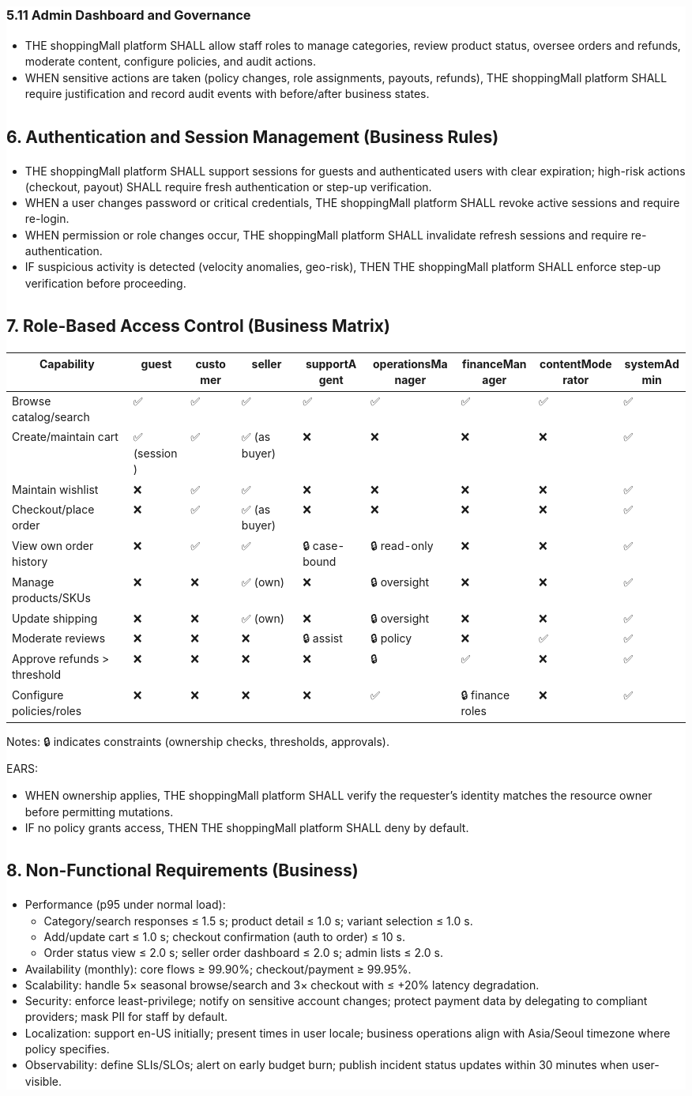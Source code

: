 ### 5.11 Admin Dashboard and Governance
- THE shoppingMall platform SHALL allow staff roles to manage categories, review product status, oversee orders and refunds, moderate content, configure policies, and audit actions.
- WHEN sensitive actions are taken (policy changes, role assignments, payouts, refunds), THE shoppingMall platform SHALL require justification and record audit events with before/after business states.

## 6. Authentication and Session Management (Business Rules)
- THE shoppingMall platform SHALL support sessions for guests and authenticated users with clear expiration; high-risk actions (checkout, payout) SHALL require fresh authentication or step-up verification.
- WHEN a user changes password or critical credentials, THE shoppingMall platform SHALL revoke active sessions and require re-login.
- WHEN permission or role changes occur, THE shoppingMall platform SHALL invalidate refresh sessions and require re-authentication.
- IF suspicious activity is detected (velocity anomalies, geo-risk), THEN THE shoppingMall platform SHALL enforce step-up verification before proceeding.

## 7. Role-Based Access Control (Business Matrix)

| Capability | guest | customer | seller | supportAgent | operationsManager | financeManager | contentModerator | systemAdmin |
|-----------|------|----------|--------|--------------|-------------------|----------------|------------------|-------------|
| Browse catalog/search | ✅ | ✅ | ✅ | ✅ | ✅ | ✅ | ✅ | ✅ |
| Create/maintain cart | ✅ (session) | ✅ | ✅ (as buyer) | ❌ | ❌ | ❌ | ❌ | ✅ |
| Maintain wishlist | ❌ | ✅ | ✅ | ❌ | ❌ | ❌ | ❌ | ✅ |
| Checkout/place order | ❌ | ✅ | ✅ (as buyer) | ❌ | ❌ | ❌ | ❌ | ✅ |
| View own order history | ❌ | ✅ | ✅ | 🔒 case-bound | 🔒 read-only | ❌ | ❌ | ✅ |
| Manage products/SKUs | ❌ | ❌ | ✅ (own) | ❌ | 🔒 oversight | ❌ | ❌ | ✅ |
| Update shipping | ❌ | ❌ | ✅ (own) | ❌ | 🔒 oversight | ❌ | ❌ | ✅ |
| Moderate reviews | ❌ | ❌ | ❌ | 🔒 assist | 🔒 policy | ❌ | ✅ | ✅ |
| Approve refunds > threshold | ❌ | ❌ | ❌ | ❌ | 🔒 | ✅ | ❌ | ✅ |
| Configure policies/roles | ❌ | ❌ | ❌ | ❌ | ✅ | 🔒 finance roles | ❌ | ✅ |

Notes: 🔒 indicates constraints (ownership checks, thresholds, approvals).

EARS:
- WHEN ownership applies, THE shoppingMall platform SHALL verify the requester’s identity matches the resource owner before permitting mutations.
- IF no policy grants access, THEN THE shoppingMall platform SHALL deny by default.

## 8. Non-Functional Requirements (Business)
- Performance (p95 under normal load):
  - Category/search responses ≤ 1.5 s; product detail ≤ 1.0 s; variant selection ≤ 1.0 s.
  - Add/update cart ≤ 1.0 s; checkout confirmation (auth to order) ≤ 10 s.
  - Order status view ≤ 2.0 s; seller order dashboard ≤ 2.0 s; admin lists ≤ 2.0 s.
- Availability (monthly): core flows ≥ 99.90%; checkout/payment ≥ 99.95%.
- Scalability: handle 5× seasonal browse/search and 3× checkout with ≤ +20% latency degradation.
- Security: enforce least-privilege; notify on sensitive account changes; protect payment data by delegating to compliant providers; mask PII for staff by default.
- Localization: support en-US initially; present times in user locale; business operations align with Asia/Seoul timezone where policy specifies.
- Observability: define SLIs/SLOs; alert on early budget burn; publish incident status updates within 30 minutes when user-visible.
